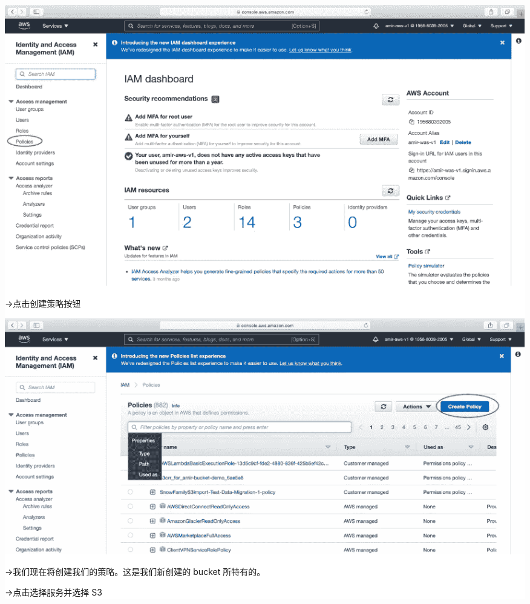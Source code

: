 ![](img/af1707f326bca8d9593bdd6d331ae702.png)

→点击创建策略按钮

![](img/4571baee0f0aa8d67571046c9e65a6d7.png)

→我们现在将创建我们的策略。这是我们新创建的 bucket 所特有的。

→点击选择服务并选择 S3
